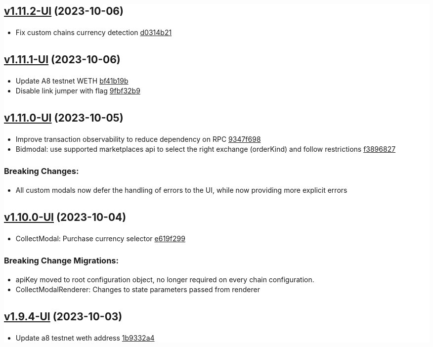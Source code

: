 ## [v1.11.2-UI](https://github.com/reservoirprotocol/reservoir-kit/commit/7d8a57c1ae608fbec38e73892efe77bf17de000e) (2023-10-06)

- Fix custom chains currency detection [d0314b21](https://github.com/reservoirprotocol/reservoir-kit/commit/d0314b210b1fb880c2162eea328cfcb834a3d38b)

## [v1.11.1-UI](https://github.com/reservoirprotocol/reservoir-kit/commit/bc866f8c4267598acf6bd54efeae47b75752a748) (2023-10-06)

- Update A8 testnet WETH [bf41b19b](https://github.com/reservoirprotocol/reservoir-kit/commit/bf41b19b596bc8416dade1b1317000bfe06401aa)
- Disable link jumper with flag [9fbf32b9](https://github.com/reservoirprotocol/reservoir-kit/commit/9fbf32b9953aaa50f7cc3ad2f30be2f383bfec89)

## [v1.11.0-UI](https://github.com/reservoirprotocol/reservoir-kit/commit/7e913c881f274449ba29cf7403d2ceb8f66f0d72) (2023-10-05)

- Improve transaction observability to reduce dependency on RPC [9347f698](https://github.com/reservoirprotocol/reservoir-kit/commit/9347f698ef341df963efe9396cdef5a06ee08bab)
- Bidmodal: use supported marketplaces api to select the right exchange (orderKind) and follow restrictions [f3896827](https://github.com/reservoirprotocol/reservoir-kit/commit/f3896827fa2ad4265f0d954048961c66ed4c9a5f)

### Breaking Changes:

- All custom modals now defer the handling of errors to the UI, while now providing more explicit errors

## [v1.10.0-UI](https://github.com/reservoirprotocol/reservoir-kit/commit/819d348bf4dd526dfec6b6d779d0a518031232e6) (2023-10-04)

- CollectModal: Purchase currency selector [e619f299](https://github.com/reservoirprotocol/reservoir-kit/commit/e619f299af3b5cf5ac8cbacc7d51cb61824903dd)

### Breaking Change Migrations:

- apiKey moved to root configuration object, no longer required on every chain configuration.
- CollectModalRenderer: Changes to state parameters passed from renderer

## [v1.9.4-UI](https://github.com/reservoirprotocol/reservoir-kit/commit/12d26b9567d7c5242ca748c1e778f9cff87e93ea) (2023-10-03)

- Update a8 testnet weth address [1b9332a4](https://github.com/reservoirprotocol/reservoir-kit/commit/1b9332a4b30f3ad95c9a5ead9768307dfc2e894b)
